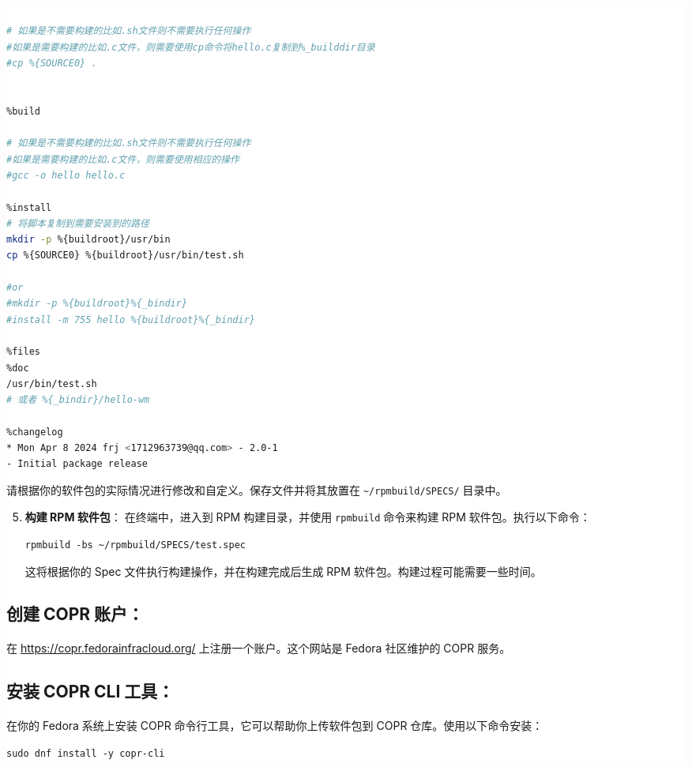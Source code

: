    ```sh
   
   # 如果是不需要构建的比如.sh文件则不需要执行任何操作
   #如果是需要构建的比如.c文件，则需要使用cp命令将hello.c复制到%_builddir目录
   #cp %{SOURCE0} .
   
   
   %build
   
   # 如果是不需要构建的比如.sh文件则不需要执行任何操作
   #如果是需要构建的比如.c文件，则需要使用相应的操作
   #gcc -o hello hello.c
   
   %install
   # 将脚本复制到需要安装到的路径
   mkdir -p %{buildroot}/usr/bin
   cp %{SOURCE0} %{buildroot}/usr/bin/test.sh
   
   #or
   #mkdir -p %{buildroot}%{_bindir}
   #install -m 755 hello %{buildroot}%{_bindir}
   
   %files
   %doc
   /usr/bin/test.sh
   # 或者 %{_bindir}/hello-wm
   
   %changelog
   * Mon Apr 8 2024 frj <1712963739@qq.com> - 2.0-1
   - Initial package release
   
   ```

   请根据你的软件包的实际情况进行修改和自定义。保存文件并将其放置在 `~/rpmbuild/SPECS/` 目录中。

5. **构建 RPM 软件包**： 在终端中，进入到 RPM 构建目录，并使用 `rpmbuild` 命令来构建 RPM 软件包。执行以下命令：

   ```
   rpmbuild -bs ~/rpmbuild/SPECS/test.spec
   ```

   这将根据你的 Spec 文件执行构建操作，并在构建完成后生成 RPM 软件包。构建过程可能需要一些时间。



## **创建 COPR 账户：** 

在 https://copr.fedorainfracloud.org/ 上注册一个账户。这个网站是 Fedora 社区维护的 COPR 服务。

## **安装 COPR CLI 工具：** 

在你的 Fedora 系统上安装 COPR 命令行工具，它可以帮助你上传软件包到 COPR 仓库。使用以下命令安装：

```
sudo dnf install -y copr-cli
```

